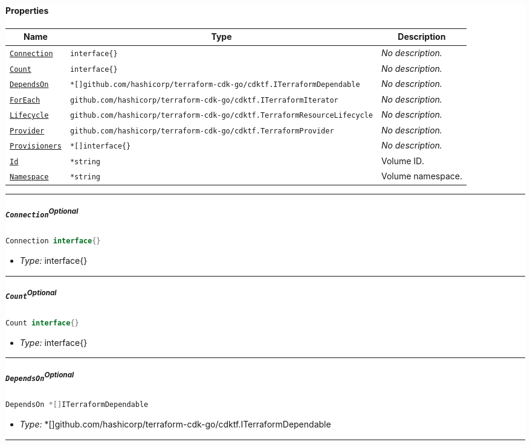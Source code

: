 
#### Properties <a name="Properties" id="Properties"></a>

| **Name** | **Type** | **Description** |
| --- | --- | --- |
| <code><a href="#@cdktf/provider-nomad.dataNomadDynamicHostVolume.DataNomadDynamicHostVolumeConfig.property.connection">Connection</a></code> | <code>interface{}</code> | *No description.* |
| <code><a href="#@cdktf/provider-nomad.dataNomadDynamicHostVolume.DataNomadDynamicHostVolumeConfig.property.count">Count</a></code> | <code>interface{}</code> | *No description.* |
| <code><a href="#@cdktf/provider-nomad.dataNomadDynamicHostVolume.DataNomadDynamicHostVolumeConfig.property.dependsOn">DependsOn</a></code> | <code>*[]github.com/hashicorp/terraform-cdk-go/cdktf.ITerraformDependable</code> | *No description.* |
| <code><a href="#@cdktf/provider-nomad.dataNomadDynamicHostVolume.DataNomadDynamicHostVolumeConfig.property.forEach">ForEach</a></code> | <code>github.com/hashicorp/terraform-cdk-go/cdktf.ITerraformIterator</code> | *No description.* |
| <code><a href="#@cdktf/provider-nomad.dataNomadDynamicHostVolume.DataNomadDynamicHostVolumeConfig.property.lifecycle">Lifecycle</a></code> | <code>github.com/hashicorp/terraform-cdk-go/cdktf.TerraformResourceLifecycle</code> | *No description.* |
| <code><a href="#@cdktf/provider-nomad.dataNomadDynamicHostVolume.DataNomadDynamicHostVolumeConfig.property.provider">Provider</a></code> | <code>github.com/hashicorp/terraform-cdk-go/cdktf.TerraformProvider</code> | *No description.* |
| <code><a href="#@cdktf/provider-nomad.dataNomadDynamicHostVolume.DataNomadDynamicHostVolumeConfig.property.provisioners">Provisioners</a></code> | <code>*[]interface{}</code> | *No description.* |
| <code><a href="#@cdktf/provider-nomad.dataNomadDynamicHostVolume.DataNomadDynamicHostVolumeConfig.property.id">Id</a></code> | <code>*string</code> | Volume ID. |
| <code><a href="#@cdktf/provider-nomad.dataNomadDynamicHostVolume.DataNomadDynamicHostVolumeConfig.property.namespace">Namespace</a></code> | <code>*string</code> | Volume namespace. |

---

##### `Connection`<sup>Optional</sup> <a name="Connection" id="@cdktf/provider-nomad.dataNomadDynamicHostVolume.DataNomadDynamicHostVolumeConfig.property.connection"></a>

```go
Connection interface{}
```

- *Type:* interface{}

---

##### `Count`<sup>Optional</sup> <a name="Count" id="@cdktf/provider-nomad.dataNomadDynamicHostVolume.DataNomadDynamicHostVolumeConfig.property.count"></a>

```go
Count interface{}
```

- *Type:* interface{}

---

##### `DependsOn`<sup>Optional</sup> <a name="DependsOn" id="@cdktf/provider-nomad.dataNomadDynamicHostVolume.DataNomadDynamicHostVolumeConfig.property.dependsOn"></a>

```go
DependsOn *[]ITerraformDependable
```

- *Type:* *[]github.com/hashicorp/terraform-cdk-go/cdktf.ITerraformDependable

---